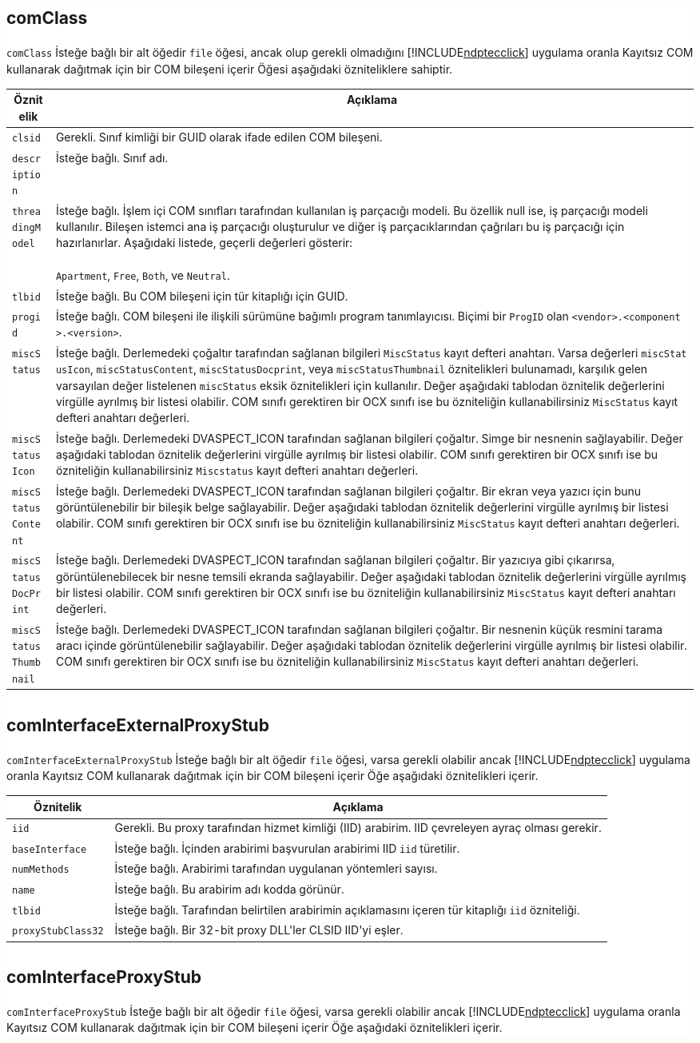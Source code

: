 ## <a name="comclass"></a>comClass  
 `comClass` İsteğe bağlı bir alt öğedir `file` öğesi, ancak olup gerekli olmadığını [!INCLUDE[ndptecclick](../deployment/includes/ndptecclick_md.md)] uygulama oranla Kayıtsız COM kullanarak dağıtmak için bir COM bileşeni içerir Öğesi aşağıdaki özniteliklere sahiptir.  
  
|Öznitelik|Açıklama|  
|---------------|-----------------|  
|`clsid`|Gerekli. Sınıf kimliği bir GUID olarak ifade edilen COM bileşeni.|  
|`description`|İsteğe bağlı. Sınıf adı.|  
|`threadingModel`|İsteğe bağlı. İşlem içi COM sınıfları tarafından kullanılan iş parçacığı modeli. Bu özellik null ise, iş parçacığı modeli kullanılır. Bileşen istemci ana iş parçacığı oluşturulur ve diğer iş parçacıklarından çağrıları bu iş parçacığı için hazırlanırlar. Aşağıdaki listede, geçerli değerleri gösterir:<br /><br /> `Apartment`, `Free`, `Both`, ve `Neutral`.|  
|`tlbid`|İsteğe bağlı. Bu COM bileşeni için tür kitaplığı için GUID.|  
|`progid`|İsteğe bağlı. COM bileşeni ile ilişkili sürümüne bağımlı program tanımlayıcısı. Biçimi bir `ProgID` olan `<vendor>.<component>.<version>`.|  
|`miscStatus`|İsteğe bağlı. Derlemedeki çoğaltır tarafından sağlanan bilgileri `MiscStatus` kayıt defteri anahtarı. Varsa değerleri `miscStatusIcon`, `miscStatusContent`, `miscStatusDocprint`, veya `miscStatusThumbnail` öznitelikleri bulunamadı, karşılık gelen varsayılan değer listelenen `miscStatus` eksik öznitelikleri için kullanılır. Değer aşağıdaki tablodan öznitelik değerlerini virgülle ayrılmış bir listesi olabilir. COM sınıfı gerektiren bir OCX sınıfı ise bu özniteliğin kullanabilirsiniz `MiscStatus` kayıt defteri anahtarı değerleri.|  
|`miscStatusIcon`|İsteğe bağlı. Derlemedeki DVASPECT_ICON tarafından sağlanan bilgileri çoğaltır. Simge bir nesnenin sağlayabilir. Değer aşağıdaki tablodan öznitelik değerlerini virgülle ayrılmış bir listesi olabilir. COM sınıfı gerektiren bir OCX sınıfı ise bu özniteliğin kullanabilirsiniz `Miscstatus` kayıt defteri anahtarı değerleri.|  
|`miscStatusContent`|İsteğe bağlı. Derlemedeki DVASPECT_ICON tarafından sağlanan bilgileri çoğaltır. Bir ekran veya yazıcı için bunu görüntülenebilir bir bileşik belge sağlayabilir. Değer aşağıdaki tablodan öznitelik değerlerini virgülle ayrılmış bir listesi olabilir. COM sınıfı gerektiren bir OCX sınıfı ise bu özniteliğin kullanabilirsiniz `MiscStatus` kayıt defteri anahtarı değerleri.|  
|`miscStatusDocPrint`|İsteğe bağlı. Derlemedeki DVASPECT_ICON tarafından sağlanan bilgileri çoğaltır. Bir yazıcıya gibi çıkarırsa, görüntülenebilecek bir nesne temsili ekranda sağlayabilir. Değer aşağıdaki tablodan öznitelik değerlerini virgülle ayrılmış bir listesi olabilir. COM sınıfı gerektiren bir OCX sınıfı ise bu özniteliğin kullanabilirsiniz `MiscStatus` kayıt defteri anahtarı değerleri.|  
|`miscStatusThumbnail`|İsteğe bağlı. Derlemedeki DVASPECT_ICON tarafından sağlanan bilgileri çoğaltır. Bir nesnenin küçük resmini tarama aracı içinde görüntülenebilir sağlayabilir. Değer aşağıdaki tablodan öznitelik değerlerini virgülle ayrılmış bir listesi olabilir. COM sınıfı gerektiren bir OCX sınıfı ise bu özniteliğin kullanabilirsiniz `MiscStatus` kayıt defteri anahtarı değerleri.|  
  
## <a name="cominterfaceexternalproxystub"></a>comInterfaceExternalProxyStub  
 `comInterfaceExternalProxyStub` İsteğe bağlı bir alt öğedir `file` öğesi, varsa gerekli olabilir ancak [!INCLUDE[ndptecclick](../deployment/includes/ndptecclick_md.md)] uygulama oranla Kayıtsız COM kullanarak dağıtmak için bir COM bileşeni içerir Öğe aşağıdaki öznitelikleri içerir.  
  
|Öznitelik|Açıklama|  
|---------------|-----------------|  
|`iid`|Gerekli. Bu proxy tarafından hizmet kimliği (IID) arabirim. IID çevreleyen ayraç olması gerekir.|  
|`baseInterface`|İsteğe bağlı. İçinden arabirimi başvurulan arabirimi IID `iid` türetilir.|  
|`numMethods`|İsteğe bağlı. Arabirimi tarafından uygulanan yöntemleri sayısı.|  
|`name`|İsteğe bağlı. Bu arabirim adı kodda görünür.|  
|`tlbid`|İsteğe bağlı. Tarafından belirtilen arabirimin açıklamasını içeren tür kitaplığı `iid` özniteliği.|  
|`proxyStubClass32`|İsteğe bağlı. Bir 32-bit proxy DLL'ler CLSID IID'yi eşler.|  
  
## <a name="cominterfaceproxystub"></a>comInterfaceProxyStub  
 `comInterfaceProxyStub` İsteğe bağlı bir alt öğedir `file` öğesi, varsa gerekli olabilir ancak [!INCLUDE[ndptecclick](../deployment/includes/ndptecclick_md.md)] uygulama oranla Kayıtsız COM kullanarak dağıtmak için bir COM bileşeni içerir Öğe aşağıdaki öznitelikleri içerir.  
  
